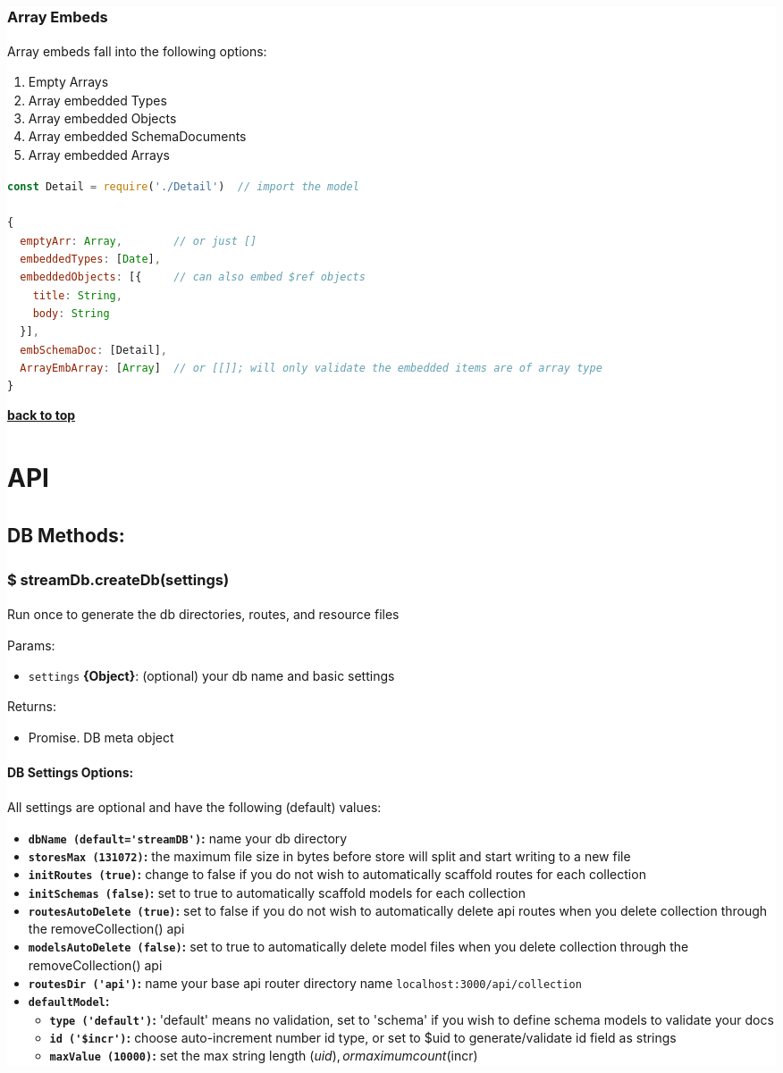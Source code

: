 
### Array Embeds
Array embeds fall into the following options:

1. Empty Arrays
2. Array embedded Types
3. Array embedded Objects
4. Array embedded SchemaDocuments
5. Array embedded Arrays

```js
const Detail = require('./Detail')  // import the model

{
  emptyArr: Array,        // or just []
  embeddedTypes: [Date],
  embeddedObjects: [{     // can also embed $ref objects
    title: String,
    body: String
  }],
  embSchemaDoc: [Detail],
  ArrayEmbArray: [Array]  // or [[]]; will only validate the embedded items are of array type
}
```

**[back to top](#readme)**



# API

## DB Methods:

### $ streamDb.createDb(settings)  

Run once to generate the db directories, routes, and resource files

Params:
- `settings` **{Object}**: (optional) your db name and basic settings

Returns: 
- Promise. DB meta object

#### DB Settings Options:  

All settings are optional and have the following (default) values:  

* **`dbName (default='streamDB')`:** name your db directory 
* **`storesMax (131072)`:** the maximum file size in bytes before store will split and start writing to a new file
* **`initRoutes (true)`:** change to false if you do not wish to automatically scaffold routes for each collection
* **`initSchemas (false)`:** set to true to automatically scaffold models for each collection
* **`routesAutoDelete (true)`:** set to false if you do not wish to automatically delete api routes when you delete collection through the removeCollection() api
* **`modelsAutoDelete (false)`:** set to true to automatically delete model files when you delete collection through the removeCollection() api
* **`routesDir ('api')`:** name your base api router directory name `localhost:3000/api/collection` 
* **`defaultModel`:** 
	* **`type ('default')`:** 'default' means no validation, set to 'schema' if you wish to define schema models to validate your docs
	* **`id ('$incr')`:** choose auto-increment number id type, or set to $uid to generate/validate id field as strings
	* **`maxValue (10000)`:** set the max string length ($uid), or maximum count ($incr)  
